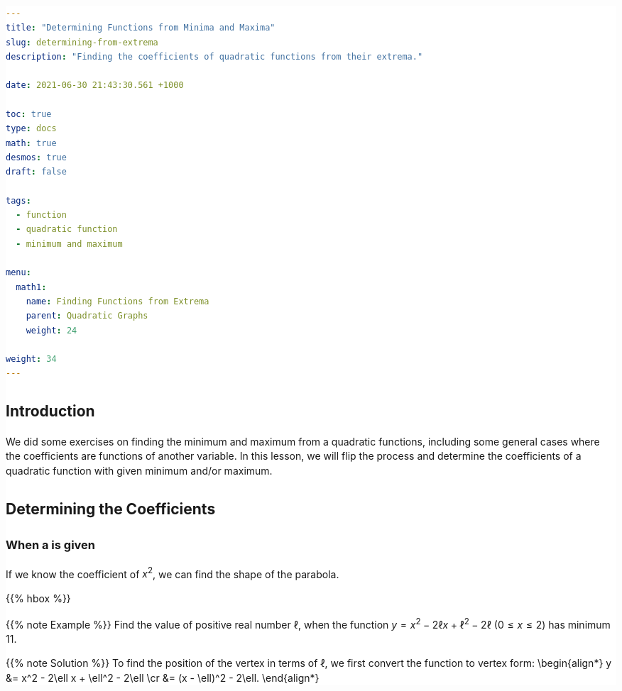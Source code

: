 ```yaml
---
title: "Determining Functions from Minima and Maxima"
slug: determining-from-extrema
description: "Finding the coefficients of quadratic functions from their extrema."

date: 2021-06-30 21:43:30.561 +1000

toc: true
type: docs
math: true
desmos: true
draft: false

tags:
  - function
  - quadratic function
  - minimum and maximum

menu:
  math1:
    name: Finding Functions from Extrema
    parent: Quadratic Graphs
    weight: 24

weight: 34
---
```


## Introduction
 
We did some exercises on finding the minimum and maximum from a quadratic functions, including some general cases where the coefficients are functions of another variable. In this lesson, we will flip the process and determine the coefficients of a quadratic function with given minimum and/or maximum.

## Determining the Coefficients

### When a is given

If we know the coefficient of $x^2$, we can find the shape of the parabola.

{{% hbox %}}

{{% note Example %}}
Find the value of positive real number $\ell$, when the function $y = x^2 - 2\ell x + \ell^2 - 2\ell$ $(0\le x \le 2)$ has minimum 11.

{{% note Solution %}}
To find the position of the vertex in terms of $\ell$, we first convert the function to vertex form:
\begin{align*}
  y &= x^2 - 2\ell x + \ell^2 - 2\ell \cr
  &= (x - \ell)^2 - 2\ell.
\end{align*}
